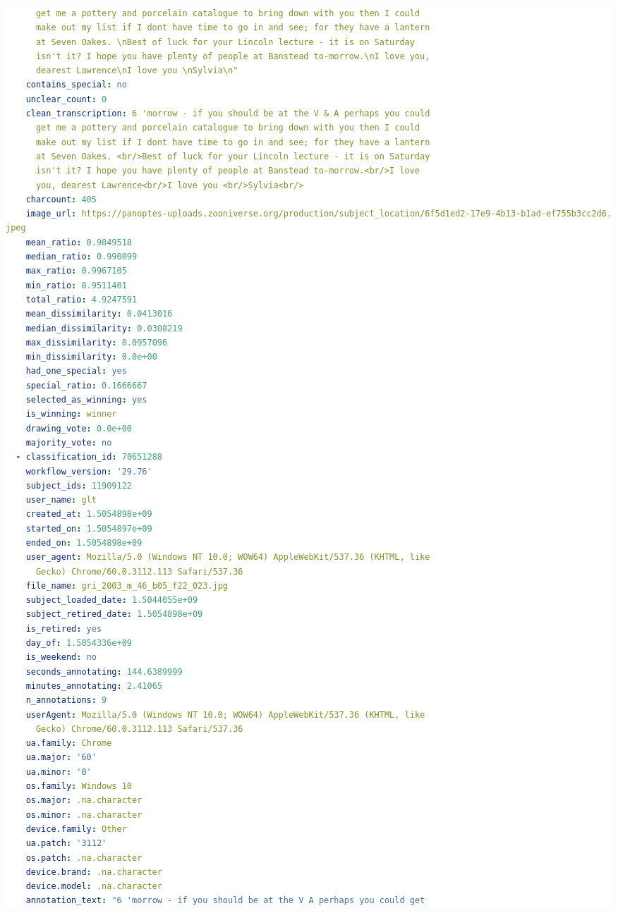 ```yaml
      get me a pottery and porcelain catalogue to bring down with you then I could
      make out my list if I dont have time to go in and see; for they have a lantern
      at Seven Oakes. \nBest of luck for your Lincoln lecture - it is on Saturday
      isn't it? I hope you have plenty of people at Banstead to-morrow.\nI love you,
      dearest Lawrence\nI love you \nSylvia\n"
    contains_special: no
    unclear_count: 0
    clean_transcription: 6 'morrow - if you should be at the V & A perhaps you could
      get me a pottery and porcelain catalogue to bring down with you then I could
      make out my list if I dont have time to go in and see; for they have a lantern
      at Seven Oakes. <br/>Best of luck for your Lincoln lecture - it is on Saturday
      isn't it? I hope you have plenty of people at Banstead to-morrow.<br/>I love
      you, dearest Lawrence<br/>I love you <br/>Sylvia<br/>
    charcount: 405
    image_url: https://panoptes-uploads.zooniverse.org/production/subject_location/6f5d1ed2-17e9-4b13-b1ad-ef755b3cc2d6.jpeg
    mean_ratio: 0.9849518
    median_ratio: 0.990099
    max_ratio: 0.9967105
    min_ratio: 0.9511401
    total_ratio: 4.9247591
    mean_dissimilarity: 0.0413016
    median_dissimilarity: 0.0308219
    max_dissimilarity: 0.0957096
    min_dissimilarity: 0.0e+00
    had_one_special: yes
    special_ratio: 0.1666667
    selected_as_winning: yes
    is_winning: winner
    drawing_vote: 0.0e+00
    majority_vote: no
  - classification_id: 70651288
    workflow_version: '29.76'
    subject_ids: 11909122
    user_name: glt
    created_at: 1.5054898e+09
    started_on: 1.5054897e+09
    ended_on: 1.5054898e+09
    user_agent: Mozilla/5.0 (Windows NT 10.0; WOW64) AppleWebKit/537.36 (KHTML, like
      Gecko) Chrome/60.0.3112.113 Safari/537.36
    file_name: gri_2003_m_46_b05_f22_023.jpg
    subject_loaded_date: 1.5044055e+09
    subject_retired_date: 1.5054898e+09
    is_retired: yes
    day_of: 1.5054336e+09
    is_weekend: no
    seconds_annotating: 144.6389999
    minutes_annotating: 2.41065
    n_annotations: 9
    userAgent: Mozilla/5.0 (Windows NT 10.0; WOW64) AppleWebKit/537.36 (KHTML, like
      Gecko) Chrome/60.0.3112.113 Safari/537.36
    ua.family: Chrome
    ua.major: '60'
    ua.minor: '0'
    os.family: Windows 10
    os.major: .na.character
    os.minor: .na.character
    device.family: Other
    ua.patch: '3112'
    os.patch: .na.character
    device.brand: .na.character
    device.model: .na.character
    annotation_text: "6 'morrow - if you should be at the V A perhaps you could get
```